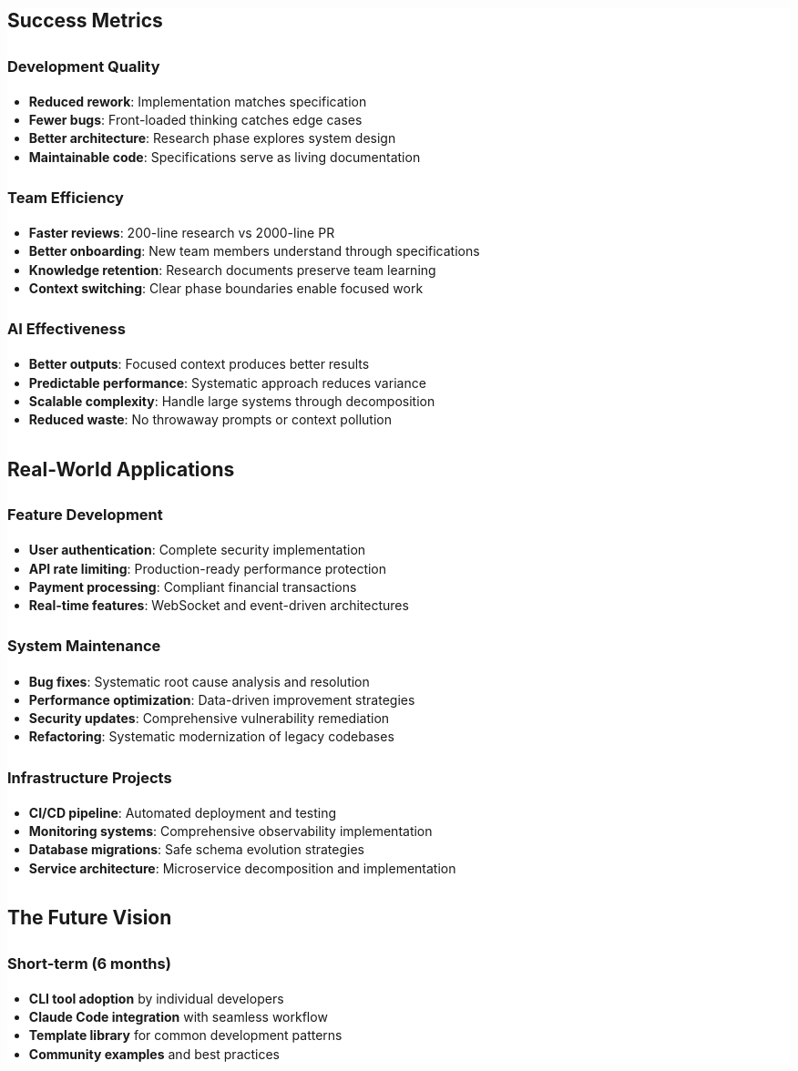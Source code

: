 ## Success Metrics

### Development Quality
- **Reduced rework**: Implementation matches specification
- **Fewer bugs**: Front-loaded thinking catches edge cases
- **Better architecture**: Research phase explores system design
- **Maintainable code**: Specifications serve as living documentation

### Team Efficiency  
- **Faster reviews**: 200-line research vs 2000-line PR
- **Better onboarding**: New team members understand through specifications
- **Knowledge retention**: Research documents preserve team learning
- **Context switching**: Clear phase boundaries enable focused work

### AI Effectiveness
- **Better outputs**: Focused context produces better results
- **Predictable performance**: Systematic approach reduces variance
- **Scalable complexity**: Handle large systems through decomposition
- **Reduced waste**: No throwaway prompts or context pollution

## Real-World Applications

### Feature Development
- **User authentication**: Complete security implementation
- **API rate limiting**: Production-ready performance protection
- **Payment processing**: Compliant financial transactions
- **Real-time features**: WebSocket and event-driven architectures

### System Maintenance
- **Bug fixes**: Systematic root cause analysis and resolution
- **Performance optimization**: Data-driven improvement strategies  
- **Security updates**: Comprehensive vulnerability remediation
- **Refactoring**: Systematic modernization of legacy codebases

### Infrastructure Projects
- **CI/CD pipeline**: Automated deployment and testing
- **Monitoring systems**: Comprehensive observability implementation
- **Database migrations**: Safe schema evolution strategies
- **Service architecture**: Microservice decomposition and implementation

## The Future Vision

### Short-term (6 months)
- **CLI tool adoption** by individual developers
- **Claude Code integration** with seamless workflow
- **Template library** for common development patterns
- **Community examples** and best practices
